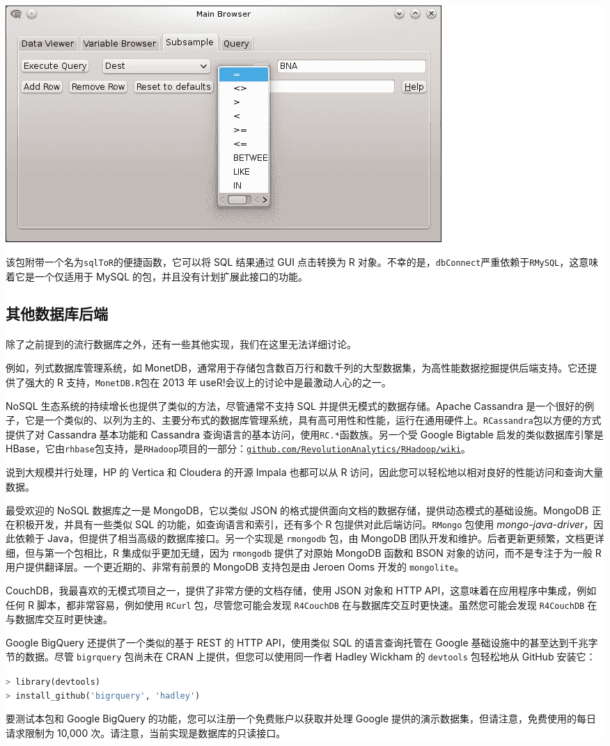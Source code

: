 ![使用图形用户界面连接到数据库](img/2028OS_01_12.jpg)

该包附带一个名为`sqlToR`的便捷函数，它可以将 SQL 结果通过 GUI 点击转换为 R 对象。不幸的是，`dbConnect`严重依赖于`RMySQL`，这意味着它是一个仅适用于 MySQL 的包，并且没有计划扩展此接口的功能。

## 其他数据库后端

除了之前提到的流行数据库之外，还有一些其他实现，我们在这里无法详细讨论。

例如，列式数据库管理系统，如 MonetDB，通常用于存储包含数百万行和数千列的大型数据集，为高性能数据挖掘提供后端支持。它还提供了强大的 R 支持，`MonetDB.R`包在 2013 年 useR!会议上的讨论中是最激动人心的之一。

NoSQL 生态系统的持续增长也提供了类似的方法，尽管通常不支持 SQL 并提供无模式的数据存储。Apache Cassandra 是一个很好的例子，它是一个类似的、以列为主的、主要分布式的数据库管理系统，具有高可用性和性能，运行在通用硬件上。`RCassandra`包以方便的方式提供了对 Cassandra 基本功能和 Cassandra 查询语言的基本访问，使用`RC.*`函数族。另一个受 Google Bigtable 启发的类似数据库引擎是 HBase，它由`rhbase`包支持，是`RHadoop`项目的一部分：[`github.com/RevolutionAnalytics/RHadoop/wiki`](https://github.com/RevolutionAnalytics/RHadoop/wiki)。

说到大规模并行处理，HP 的 Vertica 和 Cloudera 的开源 Impala 也都可以从 R 访问，因此您可以轻松地以相对良好的性能访问和查询大量数据。

最受欢迎的 NoSQL 数据库之一是 MongoDB，它以类似 JSON 的格式提供面向文档的数据存储，提供动态模式的基础设施。MongoDB 正在积极开发，并具有一些类似 SQL 的功能，如查询语言和索引，还有多个 R 包提供对此后端访问。`RMongo` 包使用 *mongo-java-driver*，因此依赖于 Java，但提供了相当高级的数据库接口。另一个实现是 `rmongodb` 包，由 MongoDB 团队开发和维护。后者更新更频繁，文档更详细，但与第一个包相比，R 集成似乎更加无缝，因为 `rmongodb` 提供了对原始 MongoDB 函数和 BSON 对象的访问，而不是专注于为一般 R 用户提供翻译层。一个更近期的、非常有前景的 MongoDB 支持包是由 Jeroen Ooms 开发的 `mongolite`。

CouchDB，我最喜欢的无模式项目之一，提供了非常方便的文档存储，使用 JSON 对象和 HTTP API，这意味着在应用程序中集成，例如任何 R 脚本，都非常容易，例如使用 `RCurl` 包，尽管您可能会发现 `R4CouchDB` 在与数据库交互时更快速。虽然您可能会发现 `R4CouchDB` 在与数据库交互时更快速。

Google BigQuery 还提供了一个类似的基于 REST 的 HTTP API，使用类似 SQL 的语言查询托管在 Google 基础设施中的甚至达到千兆字节的数据。尽管 `bigrquery` 包尚未在 CRAN 上提供，但您可以使用同一作者 Hadley Wickham 的 `devtools` 包轻松地从 GitHub 安装它：

```py
> library(devtools)
> install_github('bigrquery', 'hadley')

```

要测试本包和 Google BigQuery 的功能，您可以注册一个免费账户以获取并处理 Google 提供的演示数据集，但请注意，免费使用的每日请求限制为 10,000 次。请注意，当前实现是数据库的只读接口。
